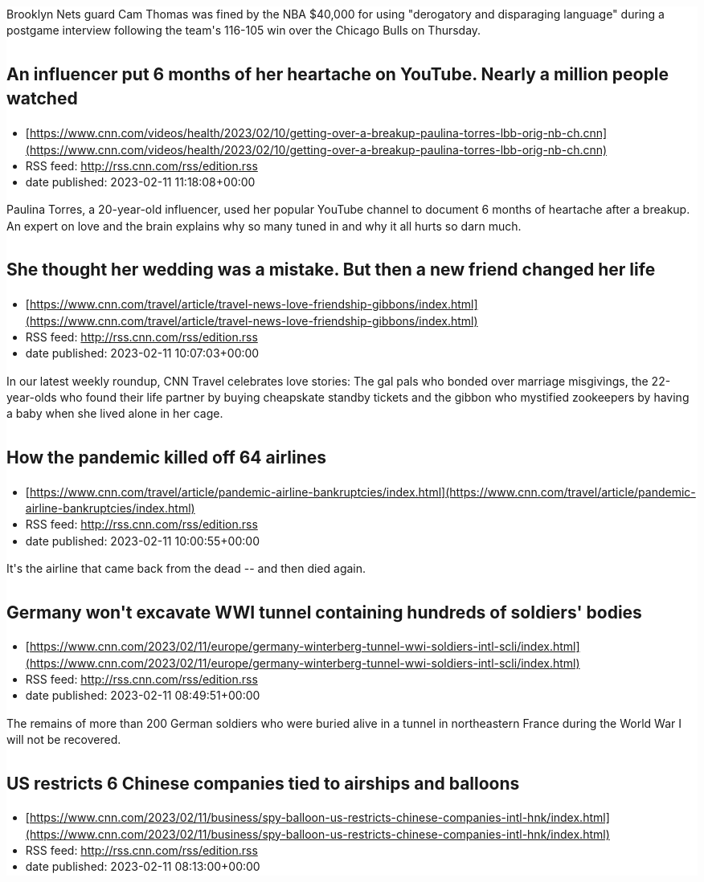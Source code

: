 Brooklyn Nets guard Cam Thomas was fined by the NBA $40,000 for using "derogatory and disparaging language" during a postgame interview following the team's 116-105 win over the Chicago Bulls on Thursday.

## An influencer put 6 months of her heartache on YouTube. Nearly a million people watched
 - [https://www.cnn.com/videos/health/2023/02/10/getting-over-a-breakup-paulina-torres-lbb-orig-nb-ch.cnn](https://www.cnn.com/videos/health/2023/02/10/getting-over-a-breakup-paulina-torres-lbb-orig-nb-ch.cnn)
 - RSS feed: http://rss.cnn.com/rss/edition.rss
 - date published: 2023-02-11 11:18:08+00:00

Paulina Torres, a 20-year-old influencer, used her popular YouTube channel to document 6 months of heartache after a breakup. An expert on love and the brain explains why so many tuned in and why it all hurts so darn much.

## She thought her wedding was a mistake. But then a new friend changed her life
 - [https://www.cnn.com/travel/article/travel-news-love-friendship-gibbons/index.html](https://www.cnn.com/travel/article/travel-news-love-friendship-gibbons/index.html)
 - RSS feed: http://rss.cnn.com/rss/edition.rss
 - date published: 2023-02-11 10:07:03+00:00

In our latest weekly roundup, CNN Travel celebrates love stories: The gal pals who bonded over marriage misgivings, the 22-year-olds who found their life partner by buying cheapskate standby tickets and the gibbon who mystified zookeepers by having a baby when she lived alone in her cage.

## How the pandemic killed off 64 airlines
 - [https://www.cnn.com/travel/article/pandemic-airline-bankruptcies/index.html](https://www.cnn.com/travel/article/pandemic-airline-bankruptcies/index.html)
 - RSS feed: http://rss.cnn.com/rss/edition.rss
 - date published: 2023-02-11 10:00:55+00:00

It's the airline that came back from the dead -- and then died again.

## Germany won't excavate WWI tunnel containing hundreds of soldiers' bodies
 - [https://www.cnn.com/2023/02/11/europe/germany-winterberg-tunnel-wwi-soldiers-intl-scli/index.html](https://www.cnn.com/2023/02/11/europe/germany-winterberg-tunnel-wwi-soldiers-intl-scli/index.html)
 - RSS feed: http://rss.cnn.com/rss/edition.rss
 - date published: 2023-02-11 08:49:51+00:00

The remains of more than 200 German soldiers who were buried alive in a tunnel in northeastern France during the World War I will not be recovered.

## US restricts 6 Chinese companies tied to airships and balloons
 - [https://www.cnn.com/2023/02/11/business/spy-balloon-us-restricts-chinese-companies-intl-hnk/index.html](https://www.cnn.com/2023/02/11/business/spy-balloon-us-restricts-chinese-companies-intl-hnk/index.html)
 - RSS feed: http://rss.cnn.com/rss/edition.rss
 - date published: 2023-02-11 08:13:00+00:00
